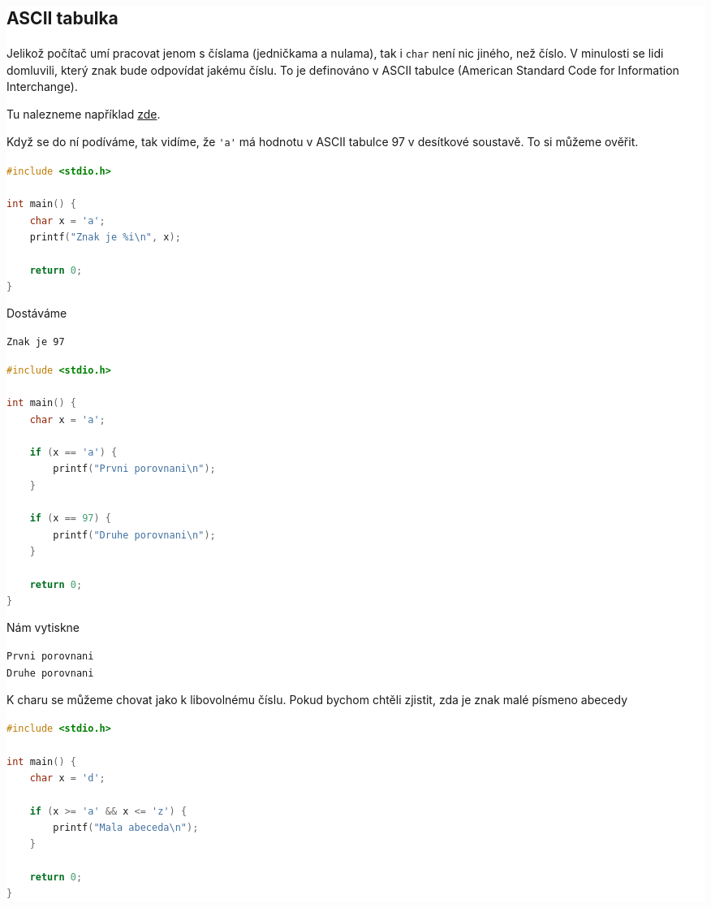 ## ASCII tabulka
Jelikož počítač umí pracovat jenom s číslama (jedničkama a nulama), tak i `char` není nic jiného, než číslo. V minulosti se lidi domluvili, který znak bude odpovídat jakému číslu. To je definováno v ASCII tabulce (American Standard Code for Information Interchange).

Tu nalezneme například [zde](https://cs.wikipedia.org/wiki/ASCII).

Když se do ní podíváme, tak vidíme, že `'a'` má hodnotu v ASCII tabulce 97 v desítkové soustavě. To si můžeme ověřit.

```c
#include <stdio.h>

int main() {
    char x = 'a';
    printf("Znak je %i\n", x);

    return 0;
}
```
Dostáváme
```
Znak je 97
```


```c
#include <stdio.h>

int main() {
    char x = 'a';

    if (x == 'a') {
        printf("Prvni porovnani\n");
    }

    if (x == 97) {
        printf("Druhe porovnani\n");
    }

    return 0;
}
```

Nám vytiskne 
```
Prvni porovnani
Druhe porovnani
```

K charu se můžeme chovat jako k libovolnému číslu. Pokud bychom chtěli zjistit, zda je znak malé písmeno abecedy

```c
#include <stdio.h>

int main() {
    char x = 'd';

    if (x >= 'a' && x <= 'z') {
        printf("Mala abeceda\n");
    }

    return 0;
}
```
